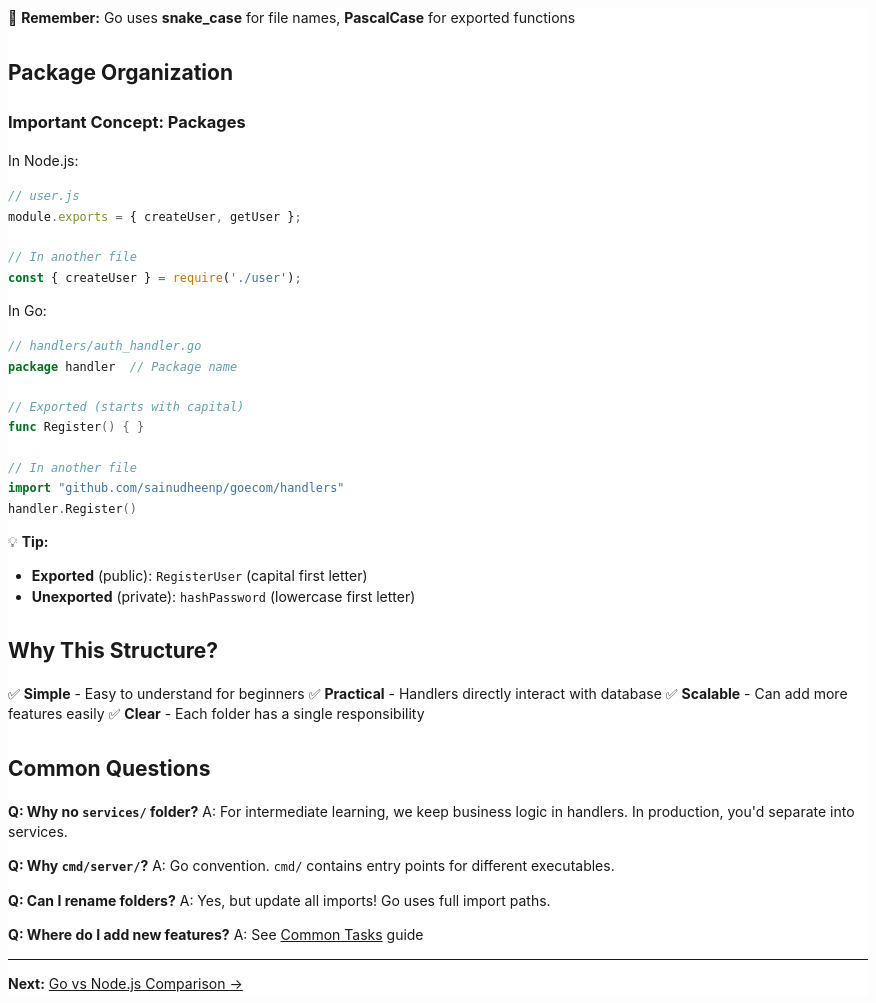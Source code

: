 📌 **Remember:** Go uses **snake_case** for file names, **PascalCase** for exported functions

## Package Organization

### Important Concept: Packages

In Node.js:
```javascript
// user.js
module.exports = { createUser, getUser };

// In another file
const { createUser } = require('./user');
```

In Go:
```go
// handlers/auth_handler.go
package handler  // Package name

// Exported (starts with capital)
func Register() { }

// In another file
import "github.com/sainudheenp/goecom/handlers"
handler.Register()
```

💡 **Tip:** 
- **Exported** (public): `RegisterUser` (capital first letter)
- **Unexported** (private): `hashPassword` (lowercase first letter)

## Why This Structure?

✅ **Simple** - Easy to understand for beginners
✅ **Practical** - Handlers directly interact with database
✅ **Scalable** - Can add more features easily
✅ **Clear** - Each folder has a single responsibility

## Common Questions

**Q: Why no `services/` folder?**
A: For intermediate learning, we keep business logic in handlers. In production, you'd separate into services.

**Q: Why `cmd/server/`?**
A: Go convention. `cmd/` contains entry points for different executables.

**Q: Can I rename folders?**
A: Yes, but update all imports! Go uses full import paths.

**Q: Where do I add new features?**
A: See [Common Tasks](./08-common-tasks.md) guide

---

**Next:** [Go vs Node.js Comparison →](./03-go-vs-nodejs.md)
